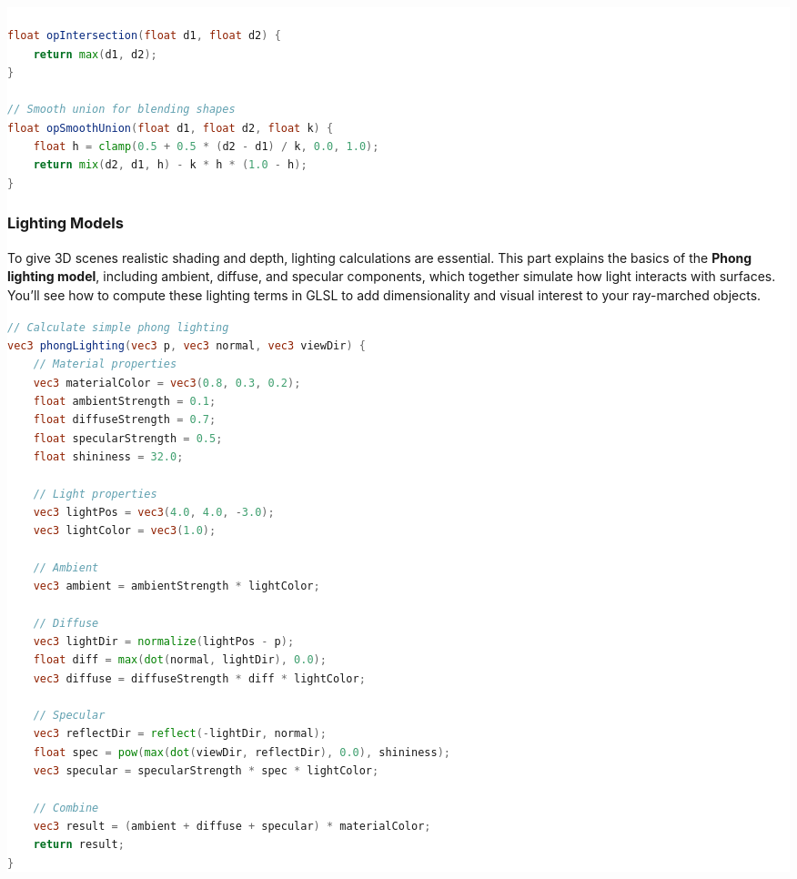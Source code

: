 ```glsl

float opIntersection(float d1, float d2) {
    return max(d1, d2);
}

// Smooth union for blending shapes
float opSmoothUnion(float d1, float d2, float k) {
    float h = clamp(0.5 + 0.5 * (d2 - d1) / k, 0.0, 1.0);
    return mix(d2, d1, h) - k * h * (1.0 - h);
}
```

### Lighting Models

To give 3D scenes realistic shading and depth, lighting calculations are essential. This part explains the basics of the **Phong lighting model**, including ambient, diffuse, and specular components, which together simulate how light interacts with surfaces. You’ll see how to compute these lighting terms in GLSL to add dimensionality and visual interest to your ray-marched objects.

```glsl
// Calculate simple phong lighting
vec3 phongLighting(vec3 p, vec3 normal, vec3 viewDir) {
    // Material properties
    vec3 materialColor = vec3(0.8, 0.3, 0.2);
    float ambientStrength = 0.1;
    float diffuseStrength = 0.7;
    float specularStrength = 0.5;
    float shininess = 32.0;
    
    // Light properties
    vec3 lightPos = vec3(4.0, 4.0, -3.0);
    vec3 lightColor = vec3(1.0);
    
    // Ambient
    vec3 ambient = ambientStrength * lightColor;
    
    // Diffuse
    vec3 lightDir = normalize(lightPos - p);
    float diff = max(dot(normal, lightDir), 0.0);
    vec3 diffuse = diffuseStrength * diff * lightColor;
    
    // Specular
    vec3 reflectDir = reflect(-lightDir, normal);
    float spec = pow(max(dot(viewDir, reflectDir), 0.0), shininess);
    vec3 specular = specularStrength * spec * lightColor;
    
    // Combine
    vec3 result = (ambient + diffuse + specular) * materialColor;
    return result;
}
```

